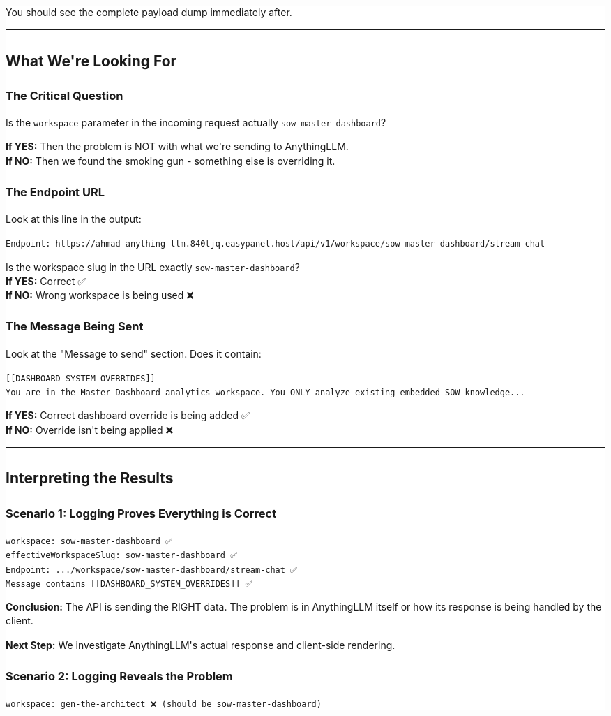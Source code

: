 You should see the complete payload dump immediately after.

---

## What We're Looking For

### The Critical Question
Is the `workspace` parameter in the incoming request actually `sow-master-dashboard`?

**If YES:** Then the problem is NOT with what we're sending to AnythingLLM.  
**If NO:** Then we found the smoking gun - something else is overriding it.

### The Endpoint URL
Look at this line in the output:
```
Endpoint: https://ahmad-anything-llm.840tjq.easypanel.host/api/v1/workspace/sow-master-dashboard/stream-chat
```

Is the workspace slug in the URL exactly `sow-master-dashboard`?  
**If YES:** Correct ✅  
**If NO:** Wrong workspace is being used ❌

### The Message Being Sent
Look at the "Message to send" section. Does it contain:
```
[[DASHBOARD_SYSTEM_OVERRIDES]]
You are in the Master Dashboard analytics workspace. You ONLY analyze existing embedded SOW knowledge...
```

**If YES:** Correct dashboard override is being added ✅  
**If NO:** Override isn't being applied ❌

---

## Interpreting the Results

### Scenario 1: Logging Proves Everything is Correct
```
workspace: sow-master-dashboard ✅
effectiveWorkspaceSlug: sow-master-dashboard ✅
Endpoint: .../workspace/sow-master-dashboard/stream-chat ✅
Message contains [[DASHBOARD_SYSTEM_OVERRIDES]] ✅
```

**Conclusion:** The API is sending the RIGHT data. The problem is in AnythingLLM itself or how its response is being handled by the client.

**Next Step:** We investigate AnythingLLM's actual response and client-side rendering.

### Scenario 2: Logging Reveals the Problem
```
workspace: gen-the-architect ❌ (should be sow-master-dashboard)
```
